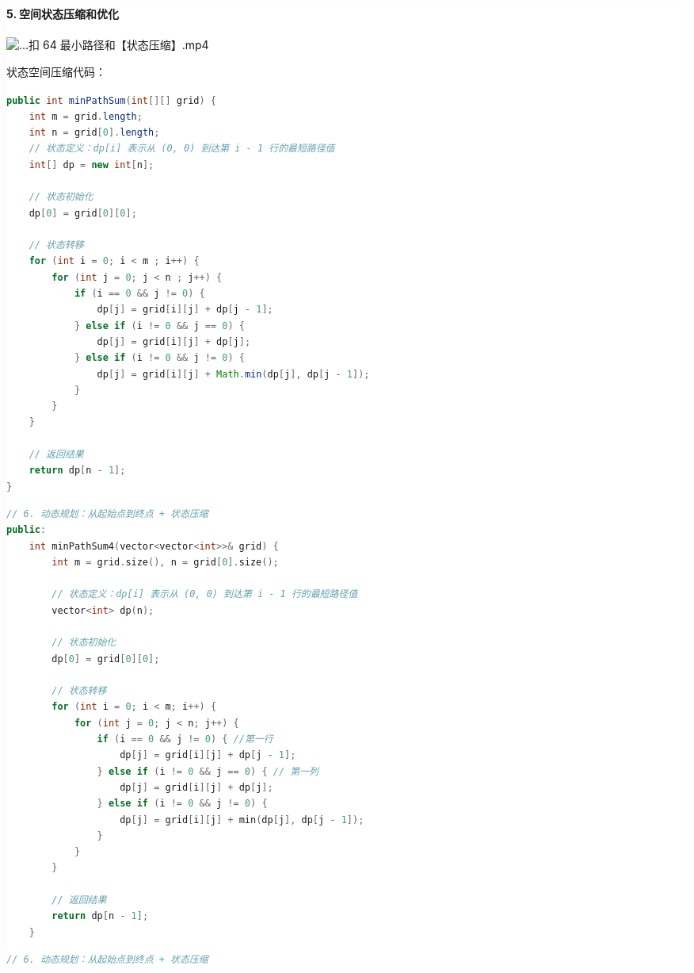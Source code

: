 

#### 5. 空间状态压缩和优化

![...扣 64 最小路径和【状态压缩】.mp4](12c71b11-4018-480b-9ac1-de2bd30aafef)

状态空间压缩代码：
```java []
public int minPathSum(int[][] grid) {
    int m = grid.length;
    int n = grid[0].length;
    // 状态定义：dp[i] 表示从 (0, 0) 到达第 i - 1 行的最短路径值
    int[] dp = new int[n];

    // 状态初始化
    dp[0] = grid[0][0];

    // 状态转移
    for (int i = 0; i < m ; i++) {
        for (int j = 0; j < n ; j++) {
            if (i == 0 && j != 0) {
                dp[j] = grid[i][j] + dp[j - 1];
            } else if (i != 0 && j == 0) {
                dp[j] = grid[i][j] + dp[j];
            } else if (i != 0 && j != 0) {
                dp[j] = grid[i][j] + Math.min(dp[j], dp[j - 1]);
            }
        }
    }

    // 返回结果
    return dp[n - 1];
}
```
```c++ []
// 6. 动态规划：从起始点到终点 + 状态压缩
public:
    int minPathSum4(vector<vector<int>>& grid) {
        int m = grid.size(), n = grid[0].size();

        // 状态定义：dp[i] 表示从 (0, 0) 到达第 i - 1 行的最短路径值
        vector<int> dp(n);

        // 状态初始化
        dp[0] = grid[0][0];

        // 状态转移
        for (int i = 0; i < m; i++) {
            for (int j = 0; j < n; j++) {
                if (i == 0 && j != 0) { //第一行
                    dp[j] = grid[i][j] + dp[j - 1];
                } else if (i != 0 && j == 0) { // 第一列
                    dp[j] = grid[i][j] + dp[j];
                } else if (i != 0 && j != 0) {
                    dp[j] = grid[i][j] + min(dp[j], dp[j - 1]);
                }
            }
        }

        // 返回结果
        return dp[n - 1];
    }
```
```javascript []
// 6. 动态规划：从起始点到终点 + 状态压缩
```
